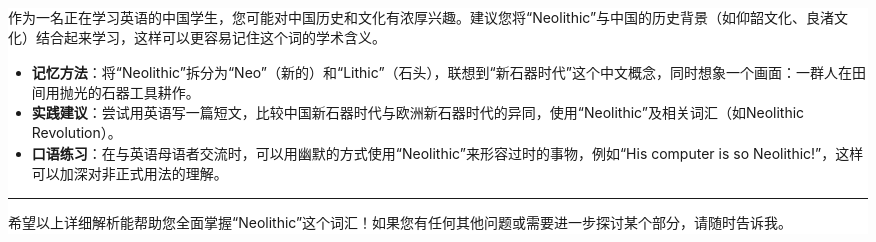作为一名正在学习英语的中国学生，您可能对中国历史和文化有浓厚兴趣。建议您将“Neolithic”与中国的历史背景（如仰韶文化、良渚文化）结合起来学习，这样可以更容易记住这个词的学术含义。  
- **记忆方法**：将“Neolithic”拆分为“Neo”（新的）和“Lithic”（石头），联想到“新石器时代”这个中文概念，同时想象一个画面：一群人在田间用抛光的石器工具耕作。  
- **实践建议**：尝试用英语写一篇短文，比较中国新石器时代与欧洲新石器时代的异同，使用“Neolithic”及相关词汇（如Neolithic Revolution）。  
- **口语练习**：在与英语母语者交流时，可以用幽默的方式使用“Neolithic”来形容过时的事物，例如“His computer is so Neolithic!”，这样可以加深对非正式用法的理解。

---

希望以上详细解析能帮助您全面掌握“Neolithic”这个词汇！如果您有任何其他问题或需要进一步探讨某个部分，请随时告诉我。